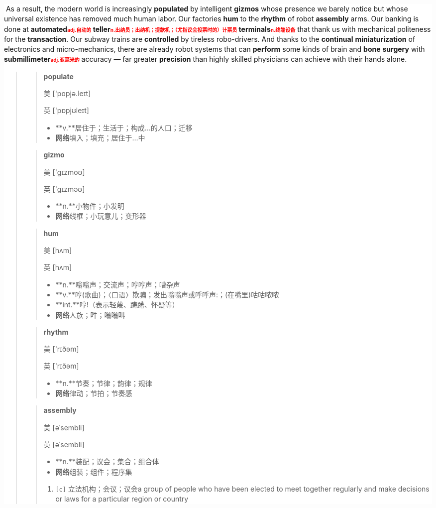 >
> 

​	As a result, the modern world is increasingly **populated** by intelligent **gizmos** whose presence we barely notice but whose universal existence has removed much human labor. Our factories **hum** to the **rhythm** of robot **assembly** arms. Our banking is done at **automated<font color=red size=1>adj.自动的</font> teller<font color=red size=1>n.出纳员；出纳机；提款机；（尤指议会投票时的）计票员</font> terminals<font color=red size=1>n.终端设备</font>** that thank us with mechanical politeness for the **transaction**. Our subway trains are **controlled** by tireless robo-drivers. And thanks to the **continual** **miniaturization** of electronics and micro-mechanics, there are already robot systems that can **perform** some kinds of brain and **bone** **surgery** with **submillimeter<font color=red size=1>adj.亚毫米的</font>** accuracy — far greater **precision** than highly skilled physicians can achieve with their hands alone.

> > **populate**
> >
> > 美 ['pɑpjə.leɪt]
> >
> > 英 ['pɒpjʊleɪt]
> >
> > - **v.**居住于；生活于；构成…的人口；迁移
> > - **网络**填入；填充；居住于…中
>
> > **gizmo**
> >
> > 美 ['ɡɪzmoʊ]
> >
> > 英 ['ɡɪzməʊ]
> >
> > - **n.**小物件；小发明
> > - **网络**线框；小玩意儿；变形器
>
> > **hum**
> >
> > 美 [hʌm]
> >
> > 英 [hʌm]
> >
> > - **n.**嗡嗡声；交流声；哼哼声；嘈杂声
> > - **v.**哼(歌曲)；〈口语〉欺骗；发出嗡嗡声或呼呼声:；(在嘴里)咕咕哝哝
> > - **int.**哼!（表示轻蔑、踌躇、怀疑等）
> > - **网络**人族；吽；嗡嗡叫
>
> > **rhythm**
> >
> > 美 ['rɪðəm]
> >
> > 英 ['rɪðəm]
> >
> > - **n.**节奏；节律；韵律；规律
> > - **网络**律动；节拍；节奏感
>
> > **assembly**
> >
> > 美 [əˈsembli]
> >
> > 英 [əˈsembli]
> >
> > - **n.**装配；议会；集合；组合体
> > - **网络**组装；组件；程序集
> >
> > 1.	`[c]`
> > 立法机构；会议；议会a group of people who have been elected to meet together regularly and make decisions or laws for a particular region or country